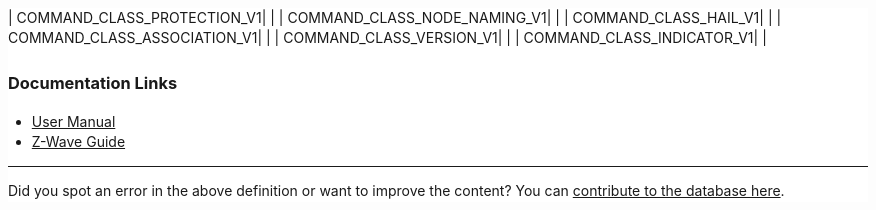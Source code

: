 | COMMAND_CLASS_PROTECTION_V1| |
| COMMAND_CLASS_NODE_NAMING_V1| |
| COMMAND_CLASS_HAIL_V1| |
| COMMAND_CLASS_ASSOCIATION_V1| |
| COMMAND_CLASS_VERSION_V1| |
| COMMAND_CLASS_INDICATOR_V1| |

### Documentation Links

* [User Manual](https://opensmarthouse.org/zwavedatabase/467/RF9534-Manual.pdf)
* [Z-Wave Guide](https://opensmarthouse.org/zwavedatabase/467/AspireRF-zwave.pdf)

---

Did you spot an error in the above definition or want to improve the content?
You can [contribute to the database here](https://opensmarthouse.org/zwavedatabase/467).
